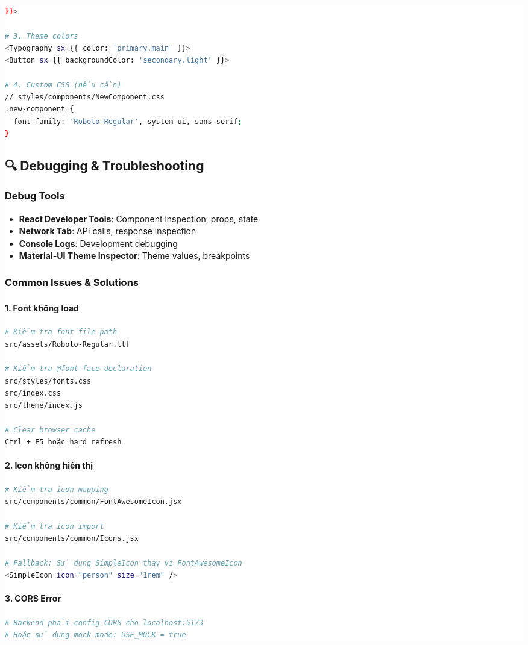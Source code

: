 ```bash
}}>

# 3. Theme colors
<Typography sx={{ color: 'primary.main' }}>
<Button sx={{ backgroundColor: 'secondary.light' }}>

# 4. Custom CSS (nếu cần)
// styles/components/NewComponent.css
.new-component {
  font-family: 'Roboto-Regular', system-ui, sans-serif;
}
```

## 🔍 Debugging & Troubleshooting

### Debug Tools
- **React Developer Tools**: Component inspection, props, state
- **Network Tab**: API calls, response inspection
- **Console Logs**: Development debugging
- **Material-UI Theme Inspector**: Theme values, breakpoints

### Common Issues & Solutions

#### 1. **Font không load**
```bash
# Kiểm tra font file path
src/assets/Roboto-Regular.ttf

# Kiểm tra @font-face declaration
src/styles/fonts.css
src/index.css
src/theme/index.js

# Clear browser cache
Ctrl + F5 hoặc hard refresh
```

#### 2. **Icon không hiển thị**
```bash
# Kiểm tra icon mapping
src/components/common/FontAwesomeIcon.jsx

# Kiểm tra icon import
src/components/common/Icons.jsx

# Fallback: Sử dụng SimpleIcon thay vì FontAwesomeIcon
<SimpleIcon icon="person" size="1rem" />
```

#### 3. **CORS Error**
```bash
# Backend phải config CORS cho localhost:5173
# Hoặc sử dụng mock mode: USE_MOCK = true
```
